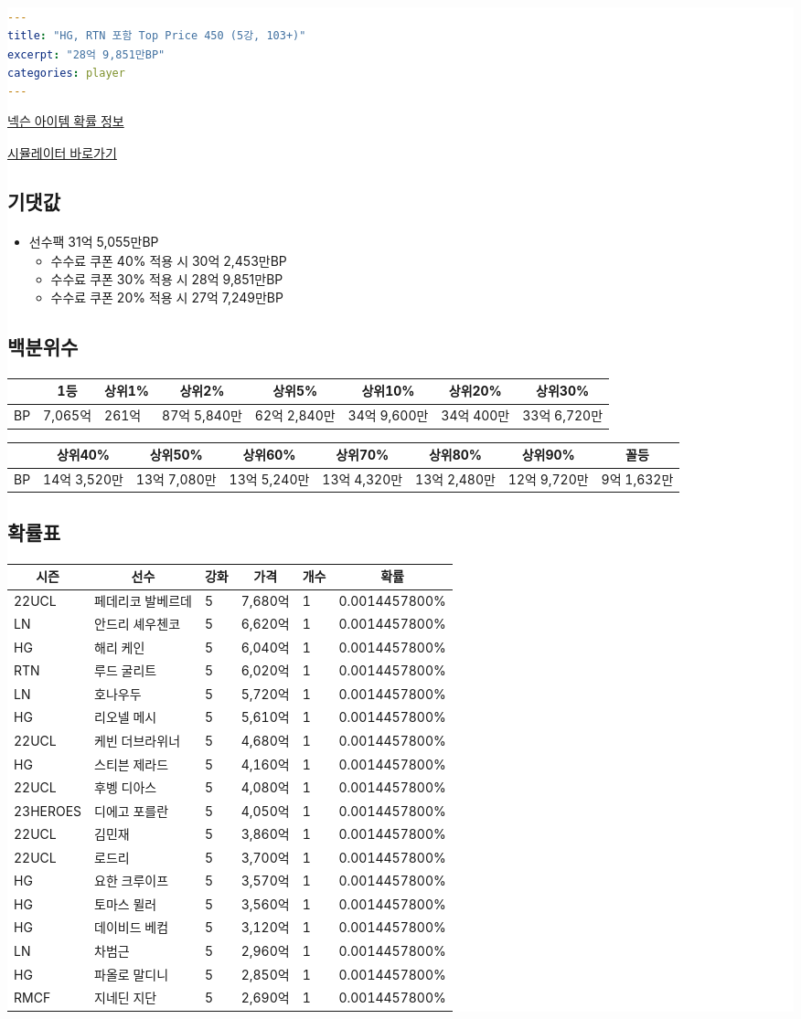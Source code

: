 ```yaml
---
title: "HG, RTN 포함 Top Price 450 (5강, 103+)"
excerpt: "28억 9,851만BP"
categories: player
---
```

[넥슨 아이템 확률 정보](http://iteminfo.nexon.com/probability/fco?sn=7910)

[시뮬레이터 바로가기](/simulator/7910)
## 기댓값
- 선수팩 31억 5,055만BP
  - 수수료 쿠폰 40% 적용 시 30억 2,453만BP
  - 수수료 쿠폰 30% 적용 시 28억 9,851만BP
  - 수수료 쿠폰 20% 적용 시 27억 7,249만BP


## 백분위수

||1등|상위1%|상위2%|상위5%|상위10%|상위20%|상위30%|
|---|---|---|---|---|---|---|---|
|BP|7,065억|261억|87억 5,840만|62억 2,840만|34억 9,600만|34억 400만|33억 6,720만|

||상위40%|상위50%|상위60%|상위70%|상위80%|상위90%|꼴등|
|---|---|---|---|---|---|---|---|
|BP|14억 3,520만|13억 7,080만|13억 5,240만|13억 4,320만|13억 2,480만|12억 9,720만|9억 1,632만|


## 확률표

|시즌|선수|강화|가격|개수|확률|
|---|---|---|---|---|---|
|22UCL|페데리코 발베르데|5|7,680억|1|0.0014457800%|
|LN|안드리 셰우첸코|5|6,620억|1|0.0014457800%|
|HG|해리 케인|5|6,040억|1|0.0014457800%|
|RTN|루드 굴리트|5|6,020억|1|0.0014457800%|
|LN|호나우두|5|5,720억|1|0.0014457800%|
|HG|리오넬 메시|5|5,610억|1|0.0014457800%|
|22UCL|케빈 더브라위너|5|4,680억|1|0.0014457800%|
|HG|스티븐 제라드|5|4,160억|1|0.0014457800%|
|22UCL|후벵 디아스|5|4,080억|1|0.0014457800%|
|23HEROES|디에고 포를란|5|4,050억|1|0.0014457800%|
|22UCL|김민재|5|3,860억|1|0.0014457800%|
|22UCL|로드리|5|3,700억|1|0.0014457800%|
|HG|요한 크루이프|5|3,570억|1|0.0014457800%|
|HG|토마스 뮐러|5|3,560억|1|0.0014457800%|
|HG|데이비드 베컴|5|3,120억|1|0.0014457800%|
|LN|차범근|5|2,960억|1|0.0014457800%|
|HG|파올로 말디니|5|2,850억|1|0.0014457800%|
|RMCF|지네딘 지단|5|2,690억|1|0.0014457800%|